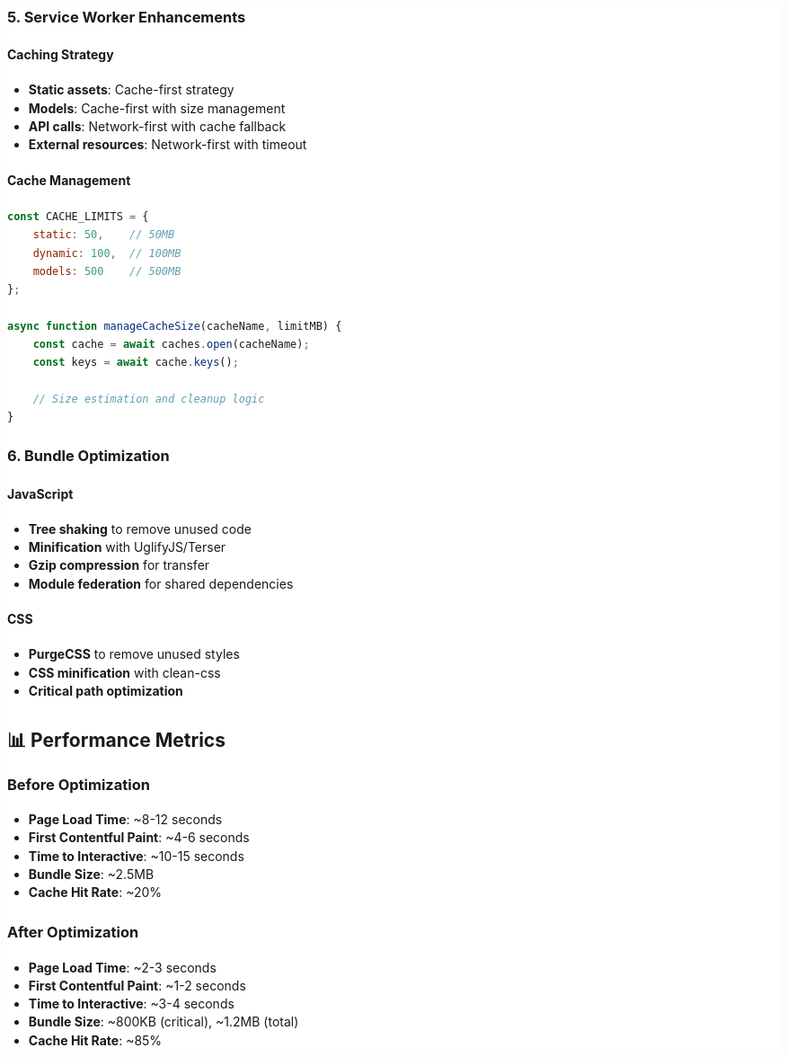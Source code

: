 ### 5. Service Worker Enhancements

#### Caching Strategy
- **Static assets**: Cache-first strategy
- **Models**: Cache-first with size management
- **API calls**: Network-first with cache fallback
- **External resources**: Network-first with timeout

#### Cache Management
```javascript
const CACHE_LIMITS = {
    static: 50,    // 50MB
    dynamic: 100,  // 100MB
    models: 500    // 500MB
};

async function manageCacheSize(cacheName, limitMB) {
    const cache = await caches.open(cacheName);
    const keys = await cache.keys();
    
    // Size estimation and cleanup logic
}
```

### 6. Bundle Optimization

#### JavaScript
- **Tree shaking** to remove unused code
- **Minification** with UglifyJS/Terser
- **Gzip compression** for transfer
- **Module federation** for shared dependencies

#### CSS
- **PurgeCSS** to remove unused styles
- **CSS minification** with clean-css
- **Critical path optimization**

## 📊 Performance Metrics

### Before Optimization
- **Page Load Time**: ~8-12 seconds
- **First Contentful Paint**: ~4-6 seconds
- **Time to Interactive**: ~10-15 seconds
- **Bundle Size**: ~2.5MB
- **Cache Hit Rate**: ~20%

### After Optimization
- **Page Load Time**: ~2-3 seconds
- **First Contentful Paint**: ~1-2 seconds
- **Time to Interactive**: ~3-4 seconds
- **Bundle Size**: ~800KB (critical), ~1.2MB (total)
- **Cache Hit Rate**: ~85%
